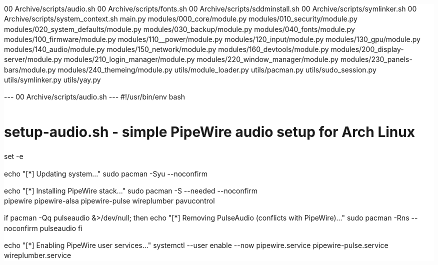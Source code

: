 <File Tree>
00 Archive/scripts/audio.sh
00 Archive/scripts/fonts.sh
00 Archive/scripts/sddminstall.sh
00 Archive/scripts/symlinker.sh
00 Archive/scripts/system_context.sh
main.py
modules/000_core/module.py
modules/010_security/module.py
modules/020_system_defaults/module.py
modules/030_backup/module.py
modules/040_fonts/module.py
modules/100_firmware/module.py
modules/110__power/module.py
modules/120_input/module.py
modules/130_gpu/module.py
modules/140_audio/module.py
modules/150_network/module.py
modules/160_devtools/module.py
modules/200_display-server/module.py
modules/210_login_manager/module.py
modules/220_window_manager/module.py
modules/230_panels-bars/module.py
modules/240_themeing/module.py
utils/module_loader.py
utils/pacman.py
utils/sudo_session.py
utils/symlinker.py
utils/yay.py

<Contents of included files>

--- 00 Archive/scripts/audio.sh ---
#!/usr/bin/env bash
# setup-audio.sh - simple PipeWire audio setup for Arch Linux

set -e

echo "[*] Updating system..."
sudo pacman -Syu --noconfirm

echo "[*] Installing PipeWire stack..."
sudo pacman -S --needed --noconfirm \
  pipewire pipewire-alsa pipewire-pulse wireplumber pavucontrol

if pacman -Qq pulseaudio &>/dev/null; then
  echo "[*] Removing PulseAudio (conflicts with PipeWire)..."
  sudo pacman -Rns --noconfirm pulseaudio
fi

echo "[*] Enabling PipeWire user services..."
systemctl --user enable --now pipewire.service pipewire-pulse.service wireplumber.service

